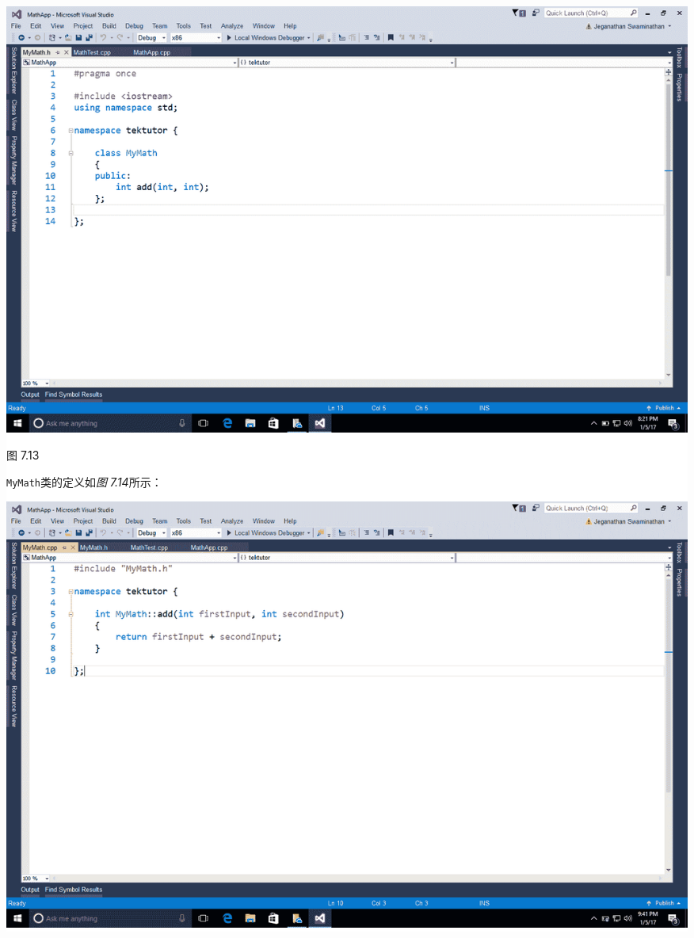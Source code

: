 ![](img/c55972d8-0721-4b52-bf6c-cb4d28c0b94f.png)

图 7.13

`MyMath`类的定义如*图 7.14*所示：

![](img/cca9e18a-37ce-42ac-889e-7b7fb40943f2.png)
